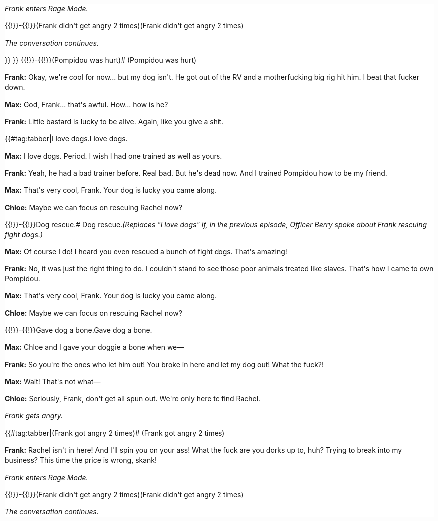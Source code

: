 *Frank enters Rage Mode.*

{{!}}-{{!}}(Frank didn't get angry 2 times)(Frank didn't get angry 2 times)

*The conversation continues.*

}}
}}
{{!}}-{{!}}(Pompidou was hurt)# (Pompidou was hurt)

**Frank:** Okay, we're cool for now... but my dog isn't. He got out of the RV and a motherfucking big rig hit him. I beat that fucker down.

**Max:** God, Frank... that's awful. How... how is he?

**Frank:** Little bastard is lucky to be alive. Again, like you give a shit.

{{#tag:tabber|I love dogs.I love dogs.

**Max:** I love dogs. Period. I wish I had one trained as well as yours.

**Frank:** Yeah, he had a bad trainer before. Real bad. But he's dead now. And I trained Pompidou how to be my friend.

**Max:** That's very cool, Frank. Your dog is lucky you came along.

**Chloe:** Maybe we can focus on rescuing Rachel now?

{{!}}-{{!}}Dog rescue.# Dog rescue.*(Replaces "I love dogs" if, in the previous episode, Officer Berry spoke about Frank rescuing fight dogs.)*

**Max:** Of course I do! I heard you even rescued a bunch of fight dogs. That's amazing!

**Frank:** No, it was just the right thing to do. I couldn't stand to see those poor animals treated like slaves. That's how I came to own Pompidou.

**Max:** That's very cool, Frank. Your dog is lucky you came along.

**Chloe:** Maybe we can focus on rescuing Rachel now?

{{!}}-{{!}}Gave dog a bone.Gave dog a bone.

**Max:** Chloe and I gave your doggie a bone when we—

**Frank:** So you're the ones who let him out! You broke in here and let my dog out! What the fuck?!

**Max:** Wait! That's not what—

**Chloe:** Seriously, Frank, don't get all spun out. We're only here to find Rachel.

*Frank gets angry.*

{{#tag:tabber|(Frank got angry 2 times)# (Frank got angry 2 times)

**Frank:** Rachel isn't in here! And I'll spin you on your ass! What the fuck are you dorks up to, huh? Trying to break into my business? This time the price is wrong, skank!

*Frank enters Rage Mode.*

{{!}}-{{!}}(Frank didn't get angry 2 times)(Frank didn't get angry 2 times)

*The conversation continues.*
